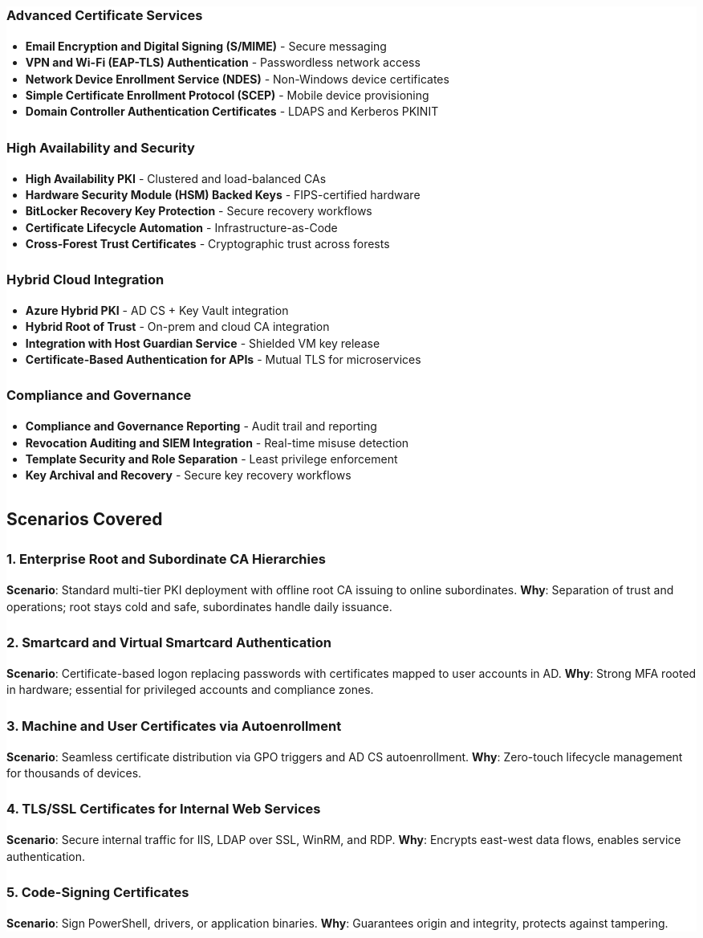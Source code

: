### Advanced Certificate Services
- **Email Encryption and Digital Signing (S/MIME)** - Secure messaging
- **VPN and Wi-Fi (EAP-TLS) Authentication** - Passwordless network access
- **Network Device Enrollment Service (NDES)** - Non-Windows device certificates
- **Simple Certificate Enrollment Protocol (SCEP)** - Mobile device provisioning
- **Domain Controller Authentication Certificates** - LDAPS and Kerberos PKINIT

### High Availability and Security
- **High Availability PKI** - Clustered and load-balanced CAs
- **Hardware Security Module (HSM) Backed Keys** - FIPS-certified hardware
- **BitLocker Recovery Key Protection** - Secure recovery workflows
- **Certificate Lifecycle Automation** - Infrastructure-as-Code
- **Cross-Forest Trust Certificates** - Cryptographic trust across forests

### Hybrid Cloud Integration
- **Azure Hybrid PKI** - AD CS + Key Vault integration
- **Hybrid Root of Trust** - On-prem and cloud CA integration
- **Integration with Host Guardian Service** - Shielded VM key release
- **Certificate-Based Authentication for APIs** - Mutual TLS for microservices

### Compliance and Governance
- **Compliance and Governance Reporting** - Audit trail and reporting
- **Revocation Auditing and SIEM Integration** - Real-time misuse detection
- **Template Security and Role Separation** - Least privilege enforcement
- **Key Archival and Recovery** - Secure key recovery workflows

## Scenarios Covered

### 1. Enterprise Root and Subordinate CA Hierarchies
**Scenario**: Standard multi-tier PKI deployment with offline root CA issuing to online subordinates.
**Why**: Separation of trust and operations; root stays cold and safe, subordinates handle daily issuance.

### 2. Smartcard and Virtual Smartcard Authentication
**Scenario**: Certificate-based logon replacing passwords with certificates mapped to user accounts in AD.
**Why**: Strong MFA rooted in hardware; essential for privileged accounts and compliance zones.

### 3. Machine and User Certificates via Autoenrollment
**Scenario**: Seamless certificate distribution via GPO triggers and AD CS autoenrollment.
**Why**: Zero-touch lifecycle management for thousands of devices.

### 4. TLS/SSL Certificates for Internal Web Services
**Scenario**: Secure internal traffic for IIS, LDAP over SSL, WinRM, and RDP.
**Why**: Encrypts east-west data flows, enables service authentication.

### 5. Code-Signing Certificates
**Scenario**: Sign PowerShell, drivers, or application binaries.
**Why**: Guarantees origin and integrity, protects against tampering.
